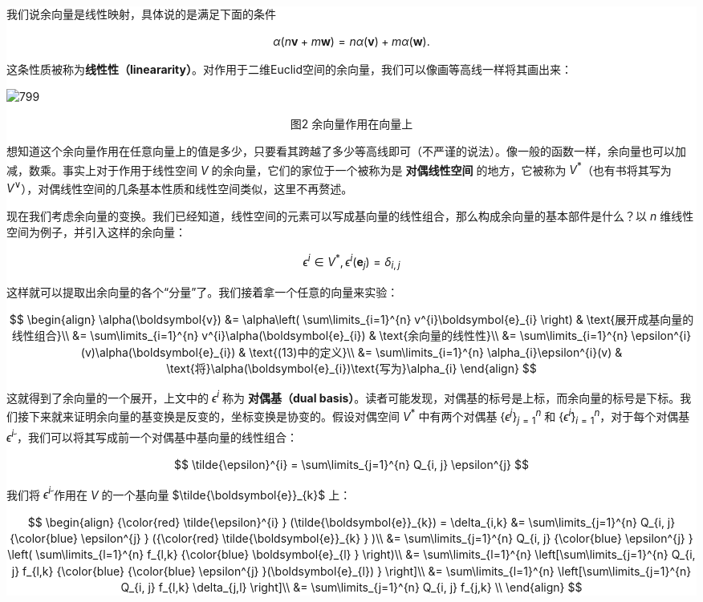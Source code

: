 我们说余向量是线性映射，具体说的是满足下面的条件

$$
\alpha(n\boldsymbol{v} + m \boldsymbol{w}) = n \alpha(\boldsymbol{v}) + m \alpha(\boldsymbol{w}).
$$

这条性质被称为**线性性（lineararity）**。对作用于二维Euclid空间的余向量，我们可以像画等高线一样将其画出来：

![799](Pasted%20image%2020250119214358.png)
<center>图2 余向量作用在向量上</center>

想知道这个余向量作用在任意向量上的值是多少，只要看其跨越了多少等高线即可（不严谨的说法）。像一般的函数一样，余向量也可以加减，数乘。事实上对于作用于线性空间 $V$ 的余向量，它们的家位于一个被称为是 **对偶线性空间** 的地方，它被称为 $V^{*}$（也有书将其写为 $V^{\lor}$），对偶线性空间的几条基本性质和线性空间类似，这里不再赘述。

现在我们考虑余向量的变换。我们已经知道，线性空间的元素可以写成基向量的线性组合，那么构成余向量的基本部件是什么？以 $n$ 维线性空间为例子，并引入这样的余向量：

$$
\epsilon^{i} \in V^{*}, \epsilon^{i}(\boldsymbol{e}_{j}) = \delta_{i,j} \tag{13}
$$

这样就可以提取出余向量的各个“分量”了。我们接着拿一个任意的向量来实验：

$$
\begin{align}
\alpha(\boldsymbol{v}) &= \alpha\left( \sum\limits_{i=1}^{n} v^{i}\boldsymbol{e}_{i} \right) & \text{展开成基向量的线性组合}\\
&= \sum\limits_{i=1}^{n} v^{i}\alpha(\boldsymbol{e}_{i}) & \text{余向量的线性性}\\
&= \sum\limits_{i=1}^{n} \epsilon^{i}(v)\alpha(\boldsymbol{e}_{i}) & \text{(13)中的定义}\\
&= \sum\limits_{i=1}^{n} \alpha_{i}\epsilon^{i}(v) & \text{将}\alpha(\boldsymbol{e}_{i})\text{写为}\alpha_{i}
\end{align}
$$

这就得到了余向量的一个展开，上文中的 $\epsilon^{i}$ 称为 **对偶基（dual basis）**。读者可能发现，对偶基的标号是上标，而余向量的标号是下标。我们接下来就来证明余向量的基变换是反变的，坐标变换是协变的。假设对偶空间 $V^{*}$ 中有两个对偶基 $\{ \epsilon^{j} \}_{j=1}^{n}$ 和 $\{ \tilde{ \epsilon }^{i} \}_{i=1}^{n}$，对于每个对偶基 $\tilde{\epsilon}^{i}$ ，我们可以将其写成前一个对偶基中基向量的线性组合：

$$
\tilde{\epsilon}^{i} = \sum\limits_{j=1}^{n} Q_{i, j} \epsilon^{j}
$$

我们将 $\tilde{\epsilon}^{i}$ 作用在 $V$ 的一个基向量 $\tilde{\boldsymbol{e}}_{k}$ 上：

$$
\begin{align}
{\color{red} \tilde{\epsilon}^{i} } (\tilde{\boldsymbol{e}}_{k}) = \delta_{i,k} &= \sum\limits_{j=1}^{n} Q_{i, j} {\color{blue} \epsilon^{j} } ({\color{red} \tilde{\boldsymbol{e}}_{k} } )\\
&= \sum\limits_{j=1}^{n} Q_{i, j} {\color{blue} \epsilon^{j} } \left( \sum\limits_{l=1}^{n} f_{l,k} {\color{blue} \boldsymbol{e}_{l} }  \right)\\
&= \sum\limits_{l=1}^{n} \left[\sum\limits_{j=1}^{n} Q_{i, j} f_{l,k} {\color{blue} {\color{blue} \epsilon^{j} }(\boldsymbol{e}_{l}) }  \right]\\
&= \sum\limits_{l=1}^{n} \left[\sum\limits_{j=1}^{n} Q_{i, j} f_{l,k} \delta_{j,l}  \right]\\
&= \sum\limits_{j=1}^{n} Q_{i, j} f_{j,k} \\
\end{align}
$$
